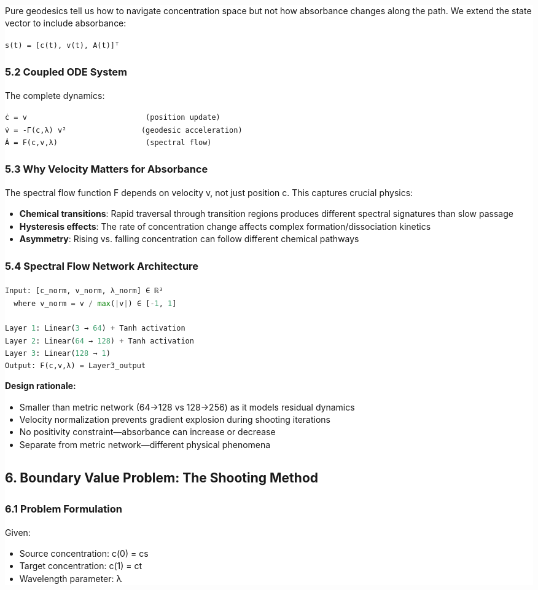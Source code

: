 Pure geodesics tell us how to navigate concentration space but not how absorbance changes along the path. We extend the state vector to include absorbance:

```
s(t) = [c(t), v(t), A(t)]ᵀ
```

### 5.2 Coupled ODE System

The complete dynamics:

```
ċ = v                           (position update)
v̇ = -Γ(c,λ) v²                 (geodesic acceleration)
Ȧ = F(c,v,λ)                    (spectral flow)
```

### 5.3 Why Velocity Matters for Absorbance

The spectral flow function F depends on velocity v, not just position c. This captures crucial physics:
- **Chemical transitions**: Rapid traversal through transition regions produces different spectral signatures than slow passage
- **Hysteresis effects**: The rate of concentration change affects complex formation/dissociation kinetics
- **Asymmetry**: Rising vs. falling concentration can follow different chemical pathways

### 5.4 Spectral Flow Network Architecture

```python
Input: [c_norm, v_norm, λ_norm] ∈ ℝ³
  where v_norm = v / max(|v|) ∈ [-1, 1]

Layer 1: Linear(3 → 64) + Tanh activation
Layer 2: Linear(64 → 128) + Tanh activation
Layer 3: Linear(128 → 1)
Output: F(c,v,λ) = Layer3_output
```

**Design rationale:**
- Smaller than metric network (64→128 vs 128→256) as it models residual dynamics
- Velocity normalization prevents gradient explosion during shooting iterations
- No positivity constraint—absorbance can increase or decrease
- Separate from metric network—different physical phenomena

## 6. Boundary Value Problem: The Shooting Method

### 6.1 Problem Formulation

Given:
- Source concentration: c(0) = cs
- Target concentration: c(1) = ct
- Wavelength parameter: λ
